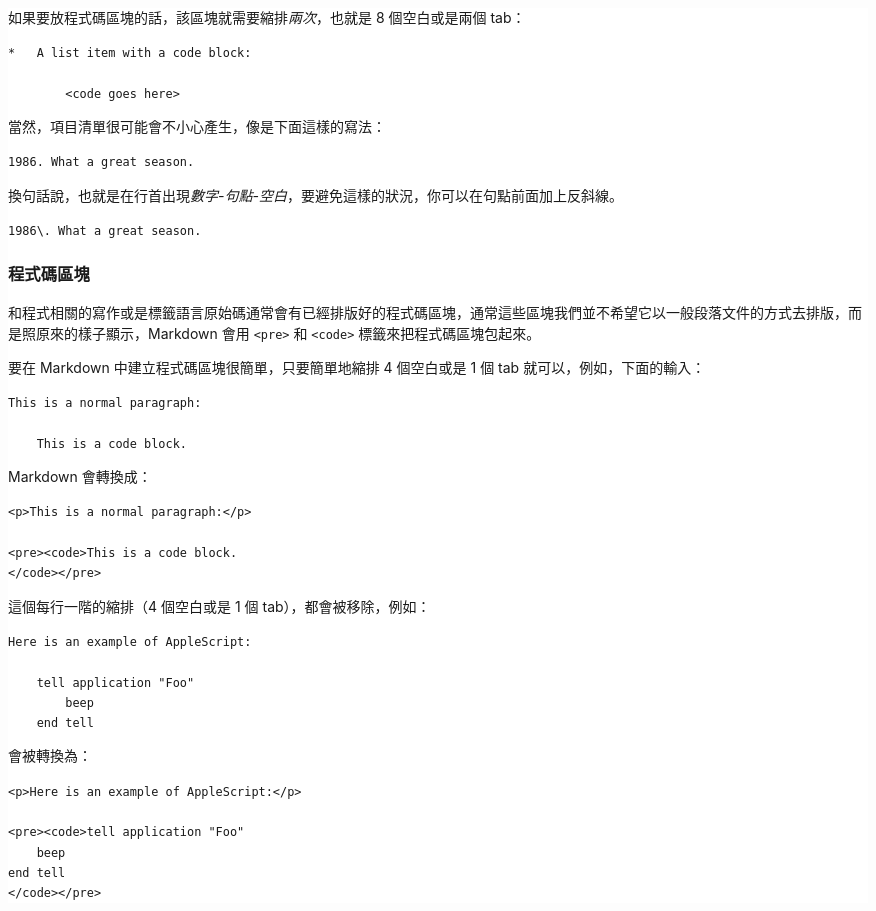 如果要放程式碼區塊的話，該區塊就需要縮排*兩次*，也就是 8 個空白或是兩個 tab：

```text
*   A list item with a code block:

        <code goes here>
```

當然，項目清單很可能會不小心產生，像是下面這樣的寫法：

```text
1986. What a great season.
```

換句話說，也就是在行首出現*數字-句點-空白*，要避免這樣的狀況，你可以在句點前面加上反斜線。

```text
1986\. What a great season.
```

### 程式碼區塊



和程式相關的寫作或是標籤語言原始碼通常會有已經排版好的程式碼區塊，通常這些區塊我們並不希望它以一般段落文件的方式去排版，而是照原來的樣子顯示，Markdown 會用 `<pre>` 和 `<code>` 標籤來把程式碼區塊包起來。

要在 Markdown 中建立程式碼區塊很簡單，只要簡單地縮排 4 個空白或是 1 個 tab 就可以，例如，下面的輸入：

```text
This is a normal paragraph:

    This is a code block.
```

Markdown 會轉換成：

```text
<p>This is a normal paragraph:</p>

<pre><code>This is a code block.
</code></pre>
```

這個每行一階的縮排（4 個空白或是 1 個 tab），都會被移除，例如：

```text
Here is an example of AppleScript:

    tell application "Foo"
        beep
    end tell
```

會被轉換為：

```text
<p>Here is an example of AppleScript:</p>

<pre><code>tell application "Foo"
    beep
end tell
</code></pre>
```
